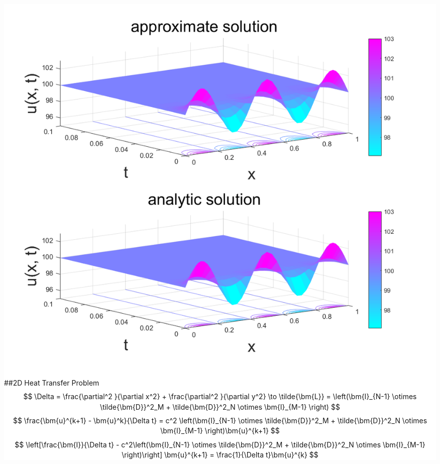 ![NonHomogeneoDirichletBCHearTransferEqu1D](Figures/NonHomogeneoDirichletBCHearTransferEqu1D.png)


##2D Heat Transfer Problem
$$
\Delta = \frac{\partial^2 }{\partial x^2} + \frac{\partial^2 }{\partial y^2}
\to \tilde{\bm{L}} 
= \left(\bm{I}_{N-1} \otimes  \tilde{\bm{D}}^2_M + \tilde{\bm{D}}^2_N \otimes \bm{I}_{M-1} \right)
$$
$$
\frac{\bm{u}^{k+1} - \bm{u}^k}{\Delta t}
= c^2 \left(\bm{I}_{N-1} \otimes  \tilde{\bm{D}}^2_M + \tilde{\bm{D}}^2_N \otimes \bm{I}_{M-1} \right)\bm{u}^{k+1}
$$
$$
\left[\frac{\bm{I}}{\Delta t} - 
c^2\left(\bm{I}_{N-1} \otimes  \tilde{\bm{D}}^2_M + \tilde{\bm{D}}^2_N \otimes \bm{I}_{M-1} \right)\right]
\bm{u}^{k+1} = \frac{1}{\Delta t}\bm{u}^{k}
$$
